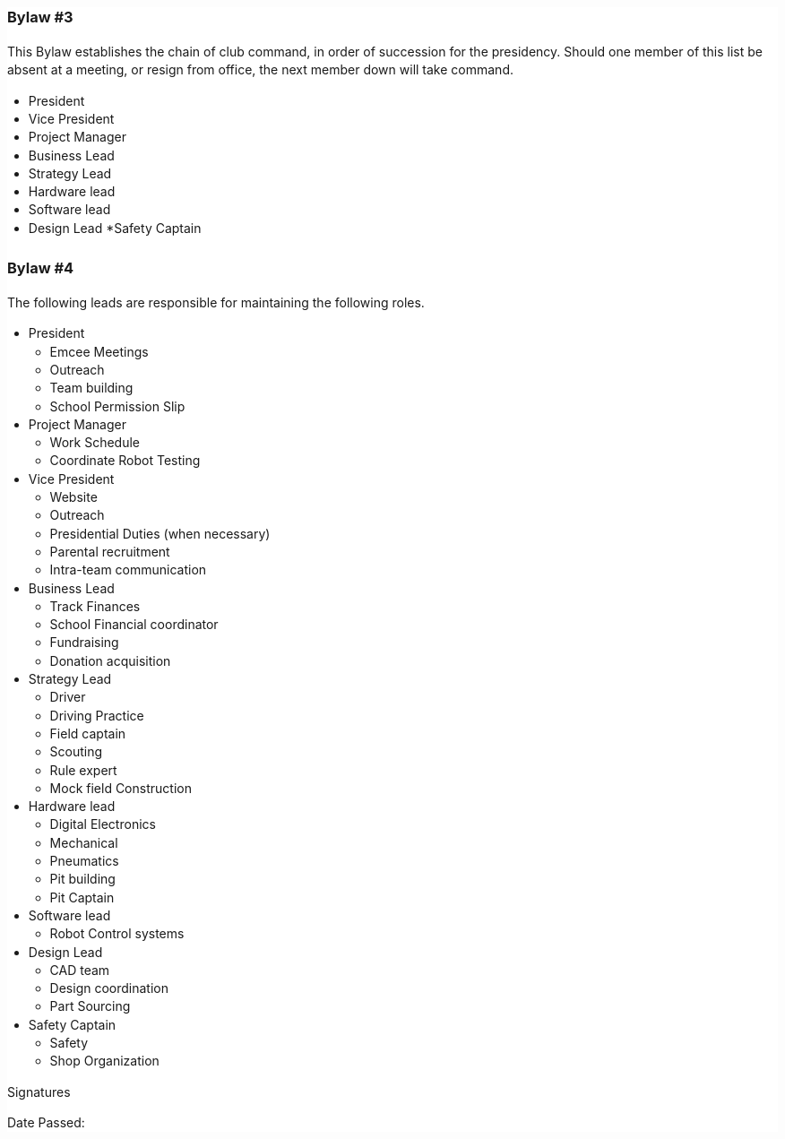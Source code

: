 ### Bylaw #3

This Bylaw establishes the chain of club command, in order of succession for the presidency. Should one member of this list be absent at a meeting, or resign from office, the next member down will take command.
* President
* Vice President
* Project Manager
* Business Lead
* Strategy Lead
* Hardware lead
* Software lead
* Design Lead
*Safety Captain

### Bylaw #4

The following leads are responsible for maintaining the following roles.

* President
   * Emcee Meetings
   * Outreach
   * Team building
   * School Permission Slip 
* Project Manager
   * Work Schedule
   * Coordinate Robot Testing
* Vice President
   * Website
   * Outreach
   * Presidential Duties (when necessary)
   * Parental recruitment
   * Intra-team communication 
* Business Lead
   * Track Finances
   * School Financial coordinator 
   * Fundraising
   * Donation acquisition 
* Strategy Lead
   * Driver
   * Driving Practice
   * Field captain
   * Scouting
   * Rule expert 
   * Mock field Construction 
* Hardware lead
   * Digital Electronics
   * Mechanical
   * Pneumatics
   * Pit building
   * Pit Captain
* Software lead
   * Robot Control systems
* Design Lead
   * CAD team
   * Design coordination
   * Part Sourcing
* Safety Captain
   * Safety 
   * Shop Organization


Signatures

Date Passed:

